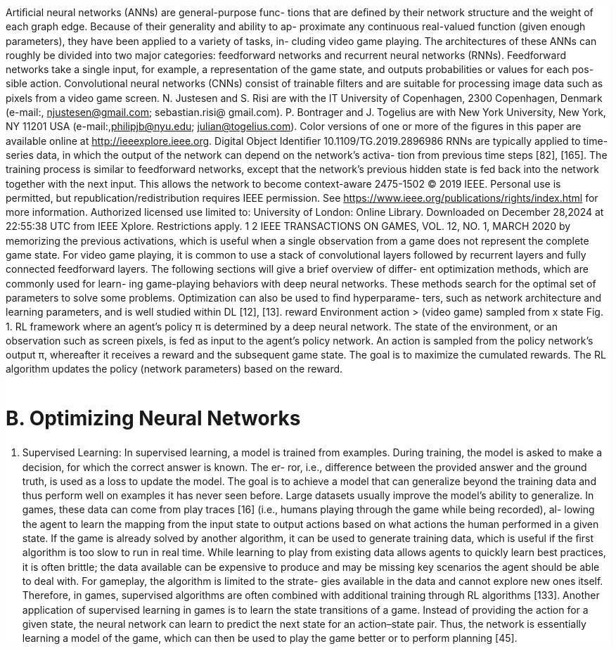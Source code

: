 Artiﬁcial neural networks (ANNs) are general-purpose func- tions that are deﬁned by their network structure and the weight of each graph edge. Because of their generality and ability to ap- proximate any continuous real-valued function (given enough parameters), they have been applied to a variety of tasks, in- cluding video game playing. The architectures of these ANNs can roughly be divided into two major categories: feedforward networks and recurrent neural networks (RNNs). Feedforward networks take a single input, for example, a representation of the game state, and outputs probabilities or values for each pos- sible action. Convolutional neural networks (CNNs) consist of trainable ﬁlters and are suitable for processing image data such as pixels from a video game screen.
N. Justesen and S. Risi are with the IT University of Copenhagen, 2300 Copenhagen, Denmark (e-mail:, njustesen@gmail.com; sebastian.risi@ gmail.com).
P. Bontrager and J. Togelius are with New York University, New York, NY 11201 USA (e-mail:,philipjb@nyu.edu; julian@togelius.com).
Color versions of one or more of the ﬁgures in this paper are available online at http://ieeexplore.ieee.org.
Digital Object Identiﬁer 10.1109/TG.2019.2896986
RNNs are typically applied to time-series data, in which the output of the network can depend on the network’s activa- tion from previous time steps [82], [165]. The training process is similar to feedforward networks, except that the network’s previous hidden state is fed back into the network together with the next input. This allows the network to become context-aware
2475-1502 © 2019 IEEE. Personal use is permitted, but republication/redistribution requires IEEE permission. See https://www.ieee.org/publications/rights/index.html for more information.
Authorized licensed use limited to: University of London: Online Library. Downloaded on December 28,2024 at 22:55:38 UTC from IEEE Xplore. Restrictions apply.
1
2
IEEE TRANSACTIONS ON GAMES, VOL. 12, NO. 1, MARCH 2020
by memorizing the previous activations, which is useful when a single observation from a game does not represent the complete game state. For video game playing, it is common to use a stack of convolutional layers followed by recurrent layers and fully connected feedforward layers.
The following sections will give a brief overview of differ- ent optimization methods, which are commonly used for learn- ing game-playing behaviors with deep neural networks. These methods search for the optimal set of parameters to solve some problems. Optimization can also be used to ﬁnd hyperparame- ters, such as network architecture and learning parameters, and is well studied within DL [12], [13].
reward Environment action > (video game) sampled from x state
Fig. 1. RL framework where an agent’s policy π is determined by a deep neural network. The state of the environment, or an observation such as screen pixels, is fed as input to the agent’s policy network. An action is sampled from the policy network’s output π, whereafter it receives a reward and the subsequent game state. The goal is to maximize the cumulated rewards. The RL algorithm updates the policy (network parameters) based on the reward.
# B. Optimizing Neural Networks
1) Supervised Learning: In supervised learning, a model is trained from examples. During training, the model is asked to make a decision, for which the correct answer is known. The er- ror, i.e., difference between the provided answer and the ground truth, is used as a loss to update the model. The goal is to achieve a model that can generalize beyond the training data and thus perform well on examples it has never seen before. Large datasets usually improve the model’s ability to generalize.
In games, these data can come from play traces [16] (i.e., humans playing through the game while being recorded), al- lowing the agent to learn the mapping from the input state to output actions based on what actions the human performed in a given state. If the game is already solved by another algorithm, it can be used to generate training data, which is useful if the ﬁrst algorithm is too slow to run in real time. While learning to play from existing data allows agents to quickly learn best practices, it is often brittle; the data available can be expensive to produce and may be missing key scenarios the agent should be able to deal with. For gameplay, the algorithm is limited to the strate- gies available in the data and cannot explore new ones itself. Therefore, in games, supervised algorithms are often combined with additional training through RL algorithms [133].
Another application of supervised learning in games is to learn the state transitions of a game. Instead of providing the action for a given state, the neural network can learn to predict the next state for an action–state pair. Thus, the network is essentially learning a model of the game, which can then be used to play the game better or to perform planning [45].